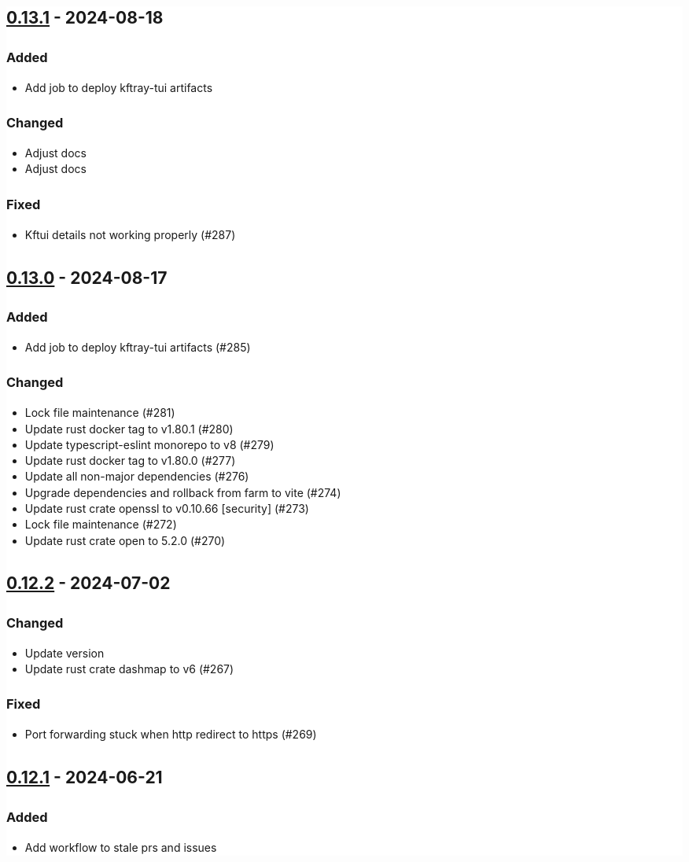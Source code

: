 ## [0.13.1] - 2024-08-18

### Added

- Add job to deploy kftray-tui artifacts

### Changed

- Adjust docs
- Adjust docs

### Fixed

- Kftui details not working properly (#287)

## [0.13.0] - 2024-08-17

### Added

- Add job to deploy kftray-tui artifacts (#285)

### Changed

- Lock file maintenance (#281)
- Update rust docker tag to v1.80.1 (#280)
- Update typescript-eslint monorepo to v8 (#279)
- Update rust docker tag to v1.80.0 (#277)
- Update all non-major dependencies (#276)
- Upgrade dependencies and rollback from farm to vite (#274)
- Update rust crate openssl to v0.10.66 [security] (#273)
- Lock file maintenance (#272)
- Update rust crate open to 5.2.0 (#270)

## [0.12.2] - 2024-07-02

### Changed

- Update version
- Update rust crate dashmap to v6 (#267)

### Fixed

- Port forwarding stuck when http redirect to https (#269)

## [0.12.1] - 2024-06-21

### Added

- Add workflow to stale prs and issues


[0.15.6]: https://github.com///compare/v0.15.6..v0.15.6
[0.15.6]: https://github.com///compare/v0.15.5..v0.15.6
[0.15.5]: https://github.com///compare/v0.15.4..v0.15.5
[0.15.4]: https://github.com///compare/v0.15.3..v0.15.4
[0.15.3]: https://github.com///compare/v0.15.2..v0.15.3
[0.15.2]: https://github.com///compare/v0.15.1..v0.15.2
[0.15.1]: https://github.com///compare/v0.15.0..v0.15.1
[0.15.0]: https://github.com///compare/v0.14.9..v0.15.0
[0.14.9]: https://github.com///compare/v0.14.8..v0.14.9
[0.14.8]: https://github.com///compare/v0.14.7..v0.14.8
[0.14.7]: https://github.com///compare/v0.14.6..v0.14.7
[0.14.6]: https://github.com///compare/v0.14.5..v0.14.6
[0.14.5]: https://github.com///compare/v0.14.4..v0.14.5
[0.14.4]: https://github.com///compare/v0.14.3..v0.14.4
[0.14.3]: https://github.com///compare/v0.14.2..v0.14.3
[0.14.2]: https://github.com///compare/v0.14.1..v0.14.2
[0.14.1]: https://github.com///compare/v0.14.0..v0.14.1
[0.14.0]: https://github.com///compare/v0.13.3..v0.14.0
[0.13.3]: https://github.com///compare/v0.13.2..v0.13.3
[0.13.2]: https://github.com///compare/v0.13.1..v0.13.2
[0.13.1]: https://github.com///compare/v0.13.0..v0.13.1
[0.13.0]: https://github.com///compare/v0.12.2..v0.13.0
[0.12.2]: https://github.com///compare/v0.12.1..v0.12.2
[0.12.1]: https://github.com///compare/v0.12.0..v0.12.1
[0.12.0]: https://github.com///compare/v0.11.7..v0.12.0
[0.11.7]: https://github.com///compare/v0.11.6..v0.11.7
[0.11.6]: https://github.com///compare/v0.11.5..v0.11.6
[0.11.5]: https://github.com///compare/v0.11.3..v0.11.5
[0.11.3]: https://github.com///compare/v0.11.2..v0.11.3
[0.11.2]: https://github.com///compare/v0.11.1..v0.11.2
[0.11.1]: https://github.com///compare/v0.10.7..v0.11.1
[0.10.7]: https://github.com///compare/v0.10.6..v0.10.7
[0.10.6]: https://github.com///compare/v0.10.5..v0.10.6
[0.10.5]: https://github.com///compare/v0.10.3..v0.10.5
[0.10.3]: https://github.com///compare/v0.10.2..v0.10.3
[0.10.2]: https://github.com///compare/v0.10.1..v0.10.2
[0.10.1]: https://github.com///compare/v0.10.0..v0.10.1
[0.10.0]: https://github.com///compare/v0.9.8..v0.10.0
[0.9.8]: https://github.com///compare/v0.9.7..v0.9.8
[0.9.7]: https://github.com///compare/v0.9.6..v0.9.7
[0.9.6]: https://github.com///compare/v0.9.5..v0.9.6
[0.9.5]: https://github.com///compare/v0.9.2..v0.9.5
[0.9.2]: https://github.com///compare/v0.9.1..v0.9.2
[0.9.1]: https://github.com///compare/v0.9.0..v0.9.1
[0.9.0]: https://github.com///compare/v0.8.0..v0.9.0
[0.8.0]: https://github.com///compare/v0.7.4..v0.8.0
[0.7.4]: https://github.com///compare/v0.7.3..v0.7.4
[0.7.3]: https://github.com///compare/v0.7.2..v0.7.3
[0.7.2]: https://github.com///compare/v0.7.1..v0.7.2
[0.7.1]: https://github.com///compare/v0.7.0..v0.7.1
